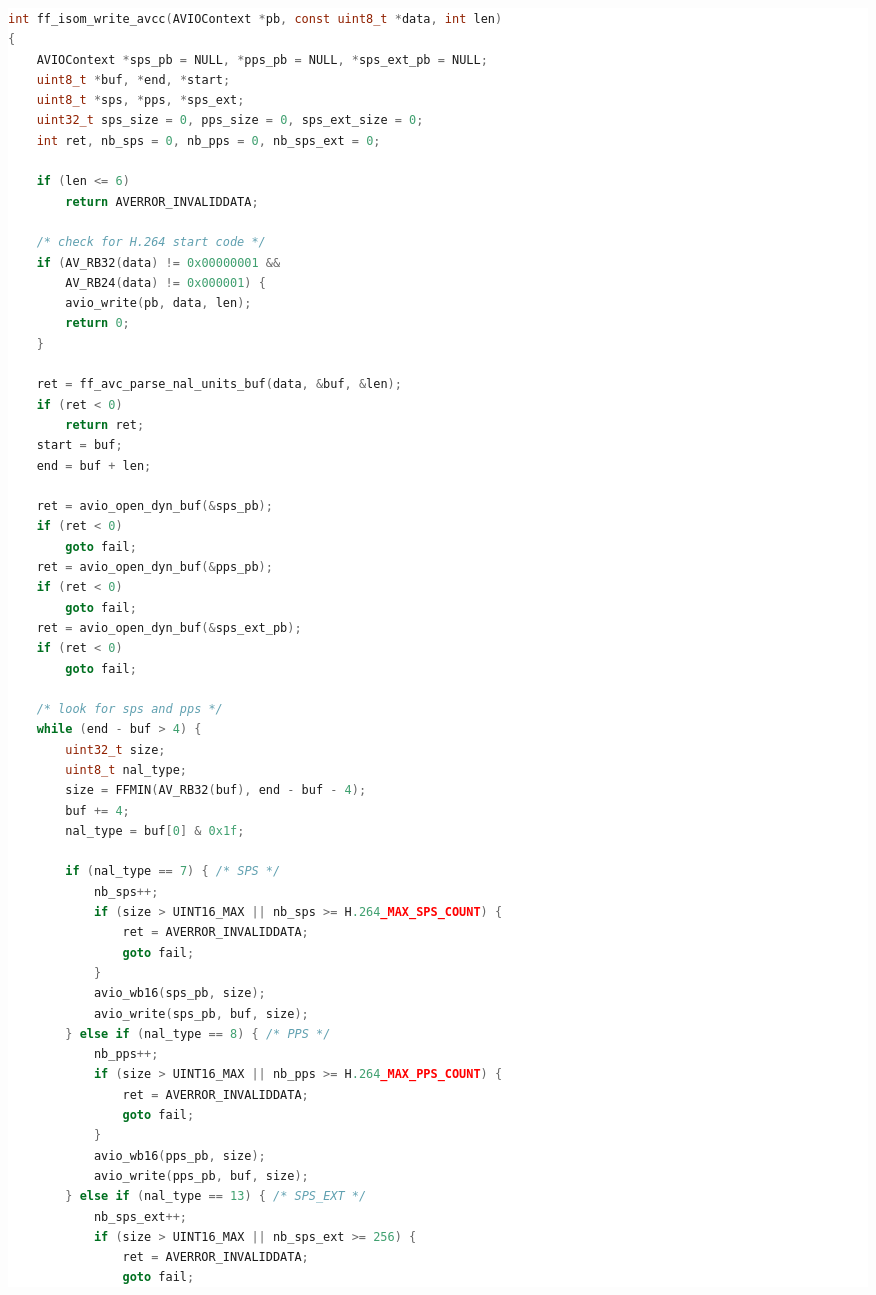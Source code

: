 ```c
int ff_isom_write_avcc(AVIOContext *pb, const uint8_t *data, int len)
{
    AVIOContext *sps_pb = NULL, *pps_pb = NULL, *sps_ext_pb = NULL;
    uint8_t *buf, *end, *start;
    uint8_t *sps, *pps, *sps_ext;
    uint32_t sps_size = 0, pps_size = 0, sps_ext_size = 0;
    int ret, nb_sps = 0, nb_pps = 0, nb_sps_ext = 0;

    if (len <= 6)
        return AVERROR_INVALIDDATA;

    /* check for H.264 start code */
    if (AV_RB32(data) != 0x00000001 &&
        AV_RB24(data) != 0x000001) {
        avio_write(pb, data, len);
        return 0;
    }

    ret = ff_avc_parse_nal_units_buf(data, &buf, &len);
    if (ret < 0)
        return ret;
    start = buf;
    end = buf + len;

    ret = avio_open_dyn_buf(&sps_pb);
    if (ret < 0)
        goto fail;
    ret = avio_open_dyn_buf(&pps_pb);
    if (ret < 0)
        goto fail;
    ret = avio_open_dyn_buf(&sps_ext_pb);
    if (ret < 0)
        goto fail;

    /* look for sps and pps */
    while (end - buf > 4) {
        uint32_t size;
        uint8_t nal_type;
        size = FFMIN(AV_RB32(buf), end - buf - 4);
        buf += 4;
        nal_type = buf[0] & 0x1f;

        if (nal_type == 7) { /* SPS */
            nb_sps++;
            if (size > UINT16_MAX || nb_sps >= H.264_MAX_SPS_COUNT) {
                ret = AVERROR_INVALIDDATA;
                goto fail;
            }
            avio_wb16(sps_pb, size);
            avio_write(sps_pb, buf, size);
        } else if (nal_type == 8) { /* PPS */
            nb_pps++;
            if (size > UINT16_MAX || nb_pps >= H.264_MAX_PPS_COUNT) {
                ret = AVERROR_INVALIDDATA;
                goto fail;
            }
            avio_wb16(pps_pb, size);
            avio_write(pps_pb, buf, size);
        } else if (nal_type == 13) { /* SPS_EXT */
            nb_sps_ext++;
            if (size > UINT16_MAX || nb_sps_ext >= 256) {
                ret = AVERROR_INVALIDDATA;
                goto fail;
```